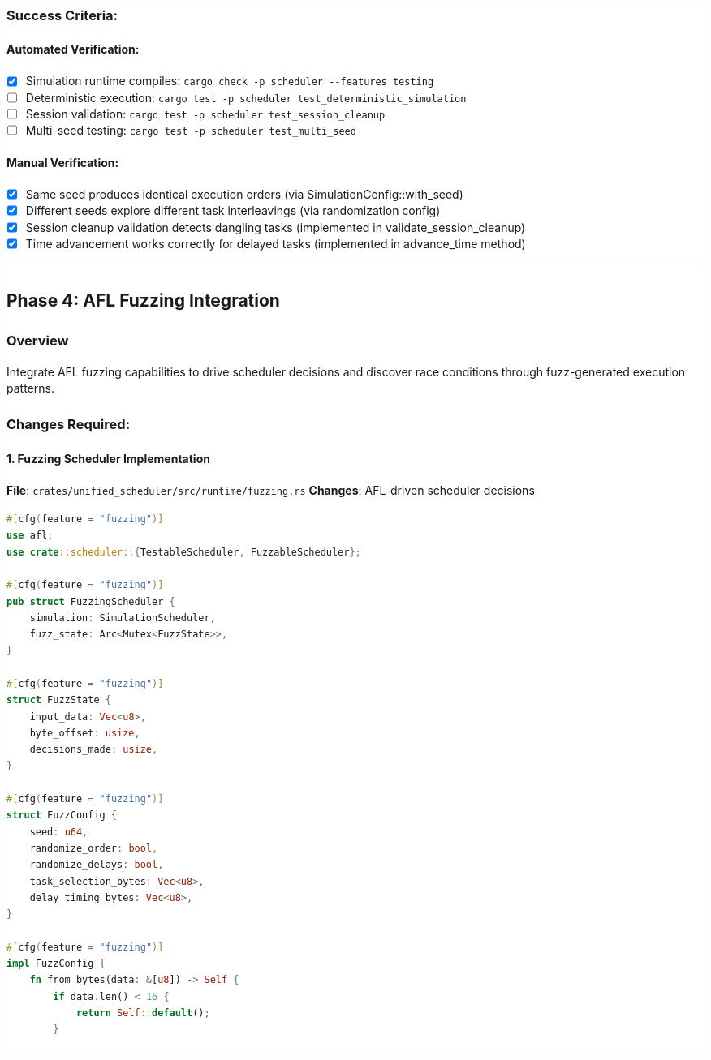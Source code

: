 ### Success Criteria:

#### Automated Verification:
- [x] Simulation runtime compiles: `cargo check -p scheduler --features testing`
- [ ] Deterministic execution: `cargo test -p scheduler test_deterministic_simulation`
- [ ] Session validation: `cargo test -p scheduler test_session_cleanup`
- [ ] Multi-seed testing: `cargo test -p scheduler test_multi_seed`

#### Manual Verification:
- [x] Same seed produces identical execution orders (via SimulationConfig::with_seed)
- [x] Different seeds explore different task interleavings (via randomization config)
- [x] Session cleanup validation detects dangling tasks (implemented in validate_session_cleanup)
- [x] Time advancement works correctly for delayed tasks (implemented in advance_time method)

---

## Phase 4: AFL Fuzzing Integration

### Overview  

Integrate AFL fuzzing capabilities to drive scheduler decisions and discover race conditions through fuzz-generated execution patterns.

### Changes Required:

#### 1. Fuzzing Scheduler Implementation

**File**: `crates/unified_scheduler/src/runtime/fuzzing.rs`
**Changes**: AFL-driven scheduler decisions

```rust
#[cfg(feature = "fuzzing")]
use afl;
use crate::scheduler::{TestableScheduler, FuzzableScheduler};

#[cfg(feature = "fuzzing")]
pub struct FuzzingScheduler {
    simulation: SimulationScheduler,
    fuzz_state: Arc<Mutex<FuzzState>>,
}

#[cfg(feature = "fuzzing")]
struct FuzzState {
    input_data: Vec<u8>,
    byte_offset: usize,
    decisions_made: usize,
}

#[cfg(feature = "fuzzing")]
struct FuzzConfig {
    seed: u64,
    randomize_order: bool,
    randomize_delays: bool,
    task_selection_bytes: Vec<u8>,
    delay_timing_bytes: Vec<u8>,
}

#[cfg(feature = "fuzzing")]
impl FuzzConfig {
    fn from_bytes(data: &[u8]) -> Self {
        if data.len() < 16 {
            return Self::default();
        }
        
```